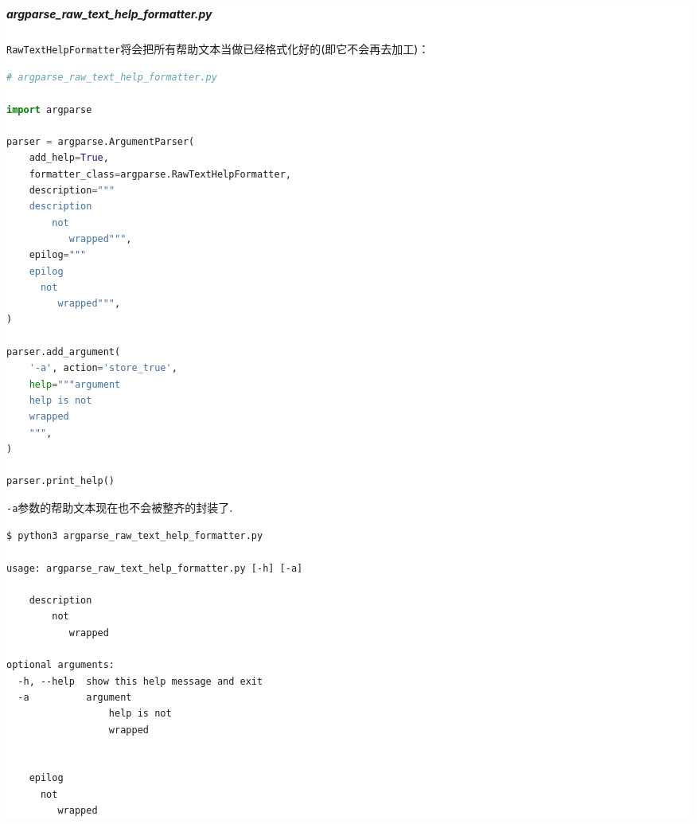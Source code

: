 ##### argparse_raw_text_help_formatter.py

`RawTextHelpFormatter`将会把所有帮助文本当做已经格式化好的(即它不会再去加工)：

```python
# argparse_raw_text_help_formatter.py

import argparse

parser = argparse.ArgumentParser(
    add_help=True,
    formatter_class=argparse.RawTextHelpFormatter,
    description="""
    description
        not
           wrapped""",
    epilog="""
    epilog
      not
         wrapped""",
)

parser.add_argument(
    '-a', action='store_true',
    help="""argument
    help is not
    wrapped
    """,
)

parser.print_help()
```

`-a`参数的帮助文本现在也不会被整齐的封装了.

```shell
$ python3 argparse_raw_text_help_formatter.py

usage: argparse_raw_text_help_formatter.py [-h] [-a]

    description
        not
           wrapped

optional arguments:
  -h, --help  show this help message and exit
  -a          argument
                  help is not
                  wrapped


    epilog
      not
         wrapped
```
